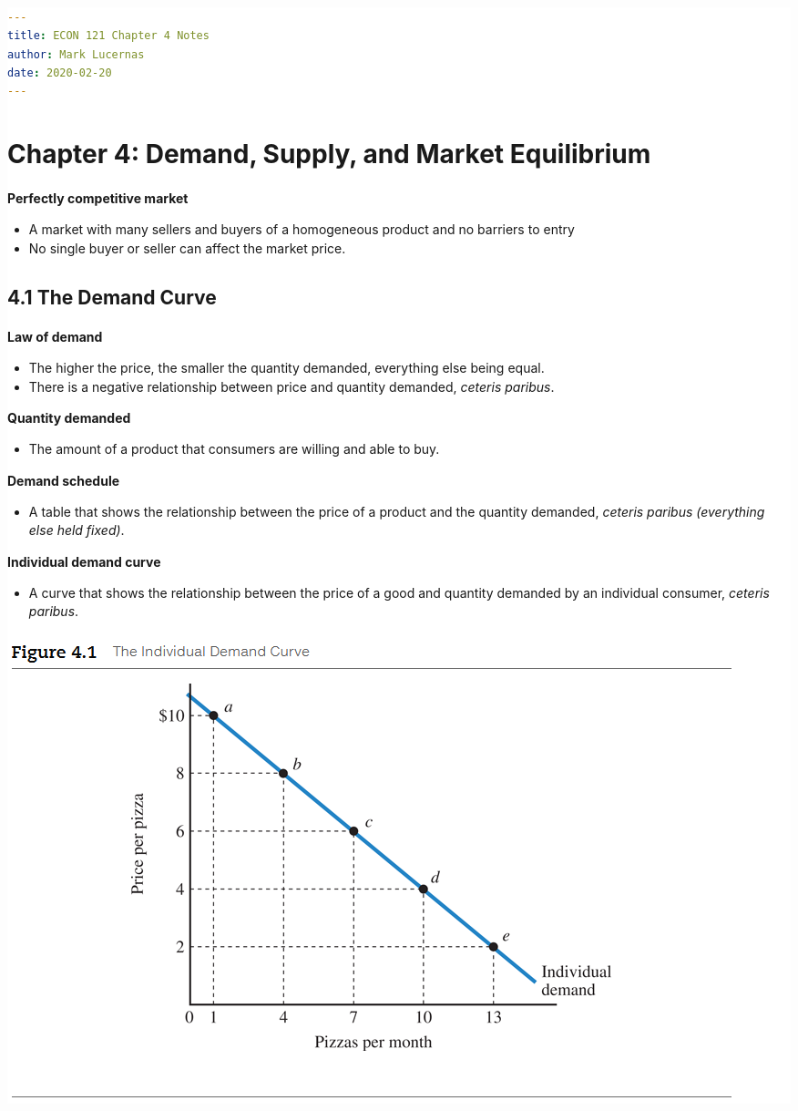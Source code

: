 ```yaml
---
title: ECON 121 Chapter 4 Notes
author: Mark Lucernas
date: 2020-02-20
---
```


# Chapter 4: Demand, Supply, and Market Equilibrium

**Perfectly competitive market**

- A market with many sellers and buyers of a homogeneous product and no barriers
  to entry
- No single buyer or seller can affect the market price.

## 4.1 The Demand Curve

<a name="law-of-demand-term">**Law of demand**</a>

- The higher the price, the smaller the quantity demanded, everything else being
  equal.
- There is a negative relationship between price and quantity demanded, _ceteris
  paribus_.

**Quantity demanded**

- The amount of a product that consumers are willing and able to buy.

**Demand schedule**

- A table that shows the relationship between the price of a product and the
  quantity demanded, _ceteris paribus (everything else held fixed)_.


**Individual demand curve**

- A curve that shows the relationship between the price of a good and quantity
  demanded by an individual consumer, _ceteris paribus_.

![Figure 4.1](../../../../files/spring-2020/ECON-121/ch-4/ch-4_Figure_4.1.png)
